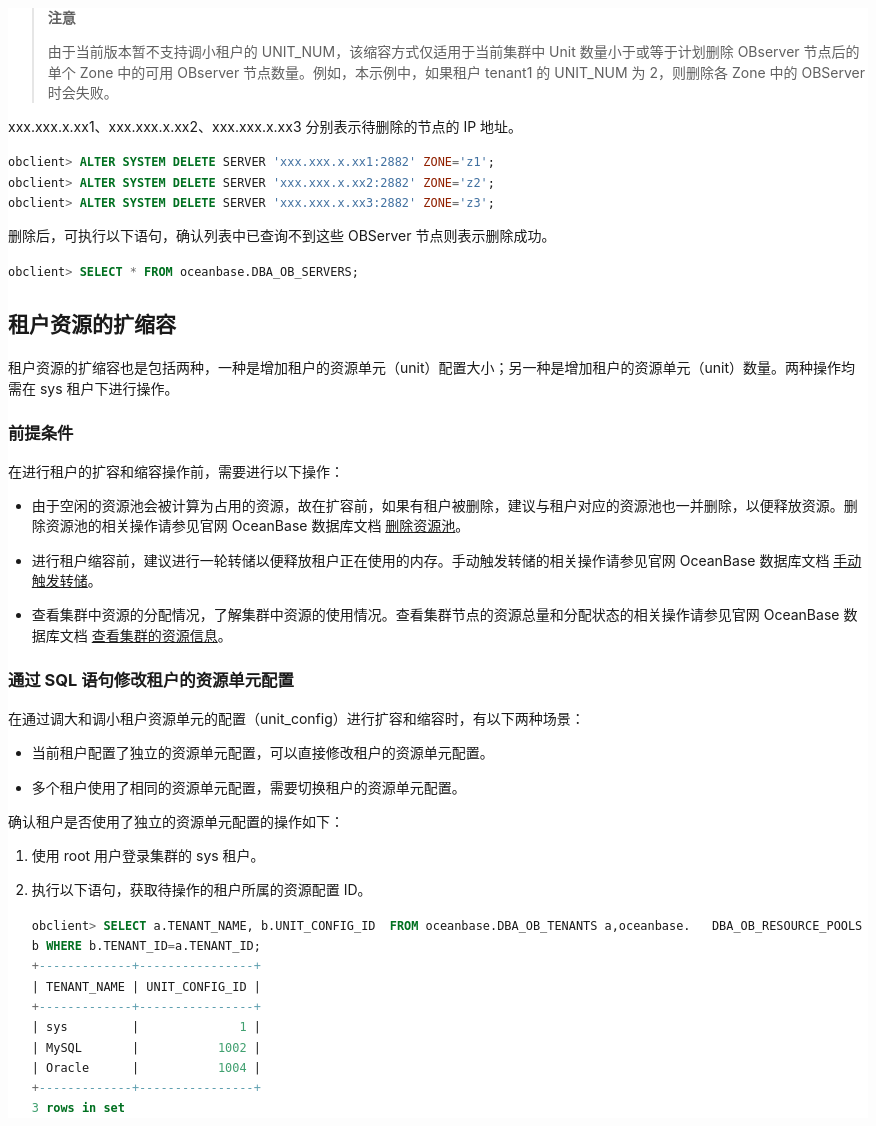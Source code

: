    > **注意**
   >
   > 由于当前版本暂不支持调小租户的 UNIT_NUM，该缩容方式仅适用于当前集群中 Unit 数量小于或等于计划删除 OBserver 节点后的单个 Zone 中的可用 OBserver 节点数量。例如，本示例中，如果租户 tenant1 的 UNIT_NUM 为 2，则删除各 Zone 中的 OBServer 时会失败。

   xxx.xxx.x.xx1、xxx.xxx.x.xx2、xxx.xxx.x.xx3 分别表示待删除的节点的 IP 地址。

   ```sql
   obclient> ALTER SYSTEM DELETE SERVER 'xxx.xxx.x.xx1:2882' ZONE='z1';
   obclient> ALTER SYSTEM DELETE SERVER 'xxx.xxx.x.xx2:2882' ZONE='z2';
   obclient> ALTER SYSTEM DELETE SERVER 'xxx.xxx.x.xx3:2882' ZONE='z3';
   ```

   删除后，可执行以下语句，确认列表中已查询不到这些 OBServer 节点则表示删除成功。

   ```sql
   obclient> SELECT * FROM oceanbase.DBA_OB_SERVERS;
   ```

## **租户资源的扩缩容**

租户资源的扩缩容也是包括两种，一种是增加租户的资源单元（unit）配置大小；另一种是增加租户的资源单元（unit）数量。两种操作均需在 sys 租户下进行操作。

### **前提条件**

在进行租户的扩容和缩容操作前，需要进行以下操作：

- 由于空闲的资源池会被计算为占用的资源，故在扩容前，如果有租户被删除，建议与租户对应的资源池也一并删除，以便释放资源。删除资源池的相关操作请参见官网 OceanBase 数据库文档 [删除资源池](https://www.oceanbase.com/docs/common-oceanbase-database-cn-10000000001701230)。

- 进行租户缩容前，建议进行一轮转储以便释放租户正在使用的内存。手动触发转储的相关操作请参见官网 OceanBase 数据库文档 [手动触发转储](https://www.oceanbase.com/docs/common-oceanbase-database-cn-10000000001701236)。

- 查看集群中资源的分配情况，了解集群中资源的使用情况。查看集群节点的资源总量和分配状态的相关操作请参见官网 OceanBase 数据库文档 [查看集群的资源信息](https://www.oceanbase.com/docs/common-oceanbase-database-cn-10000000001701028)。

### **通过 SQL 语句修改租户的资源单元配置**

在通过调大和调小租户资源单元的配置（unit_config）进行扩容和缩容时，有以下两种场景：

- 当前租户配置了独立的资源单元配置，可以直接修改租户的资源单元配置。

- 多个租户使用了相同的资源单元配置，需要切换租户的资源单元配置。

确认租户是否使用了独立的资源单元配置的操作如下：

1. 使用 root 用户登录集群的 sys 租户。

2. 执行以下语句，获取待操作的租户所属的资源配置 ID。

   ```sql
   obclient> SELECT a.TENANT_NAME, b.UNIT_CONFIG_ID  FROM oceanbase.DBA_OB_TENANTS a,oceanbase.   DBA_OB_RESOURCE_POOLS b WHERE b.TENANT_ID=a.TENANT_ID;
   +-------------+----------------+
   | TENANT_NAME | UNIT_CONFIG_ID |
   +-------------+----------------+
   | sys         |              1 |
   | MySQL       |           1002 |
   | Oracle      |           1004 |
   +-------------+----------------+
   3 rows in set
   ```
